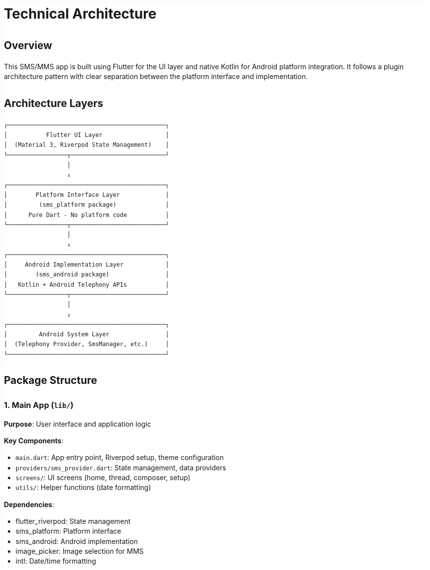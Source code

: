 # Technical Architecture

## Overview

This SMS/MMS app is built using Flutter for the UI layer and native Kotlin for Android platform integration. It follows a plugin architecture pattern with clear separation between the platform interface and implementation.

## Architecture Layers

```
┌─────────────────────────────────────────────┐
│           Flutter UI Layer                  │
│  (Material 3, Riverpod State Management)    │
└─────────────────┬───────────────────────────┘
                  │
                  ↓
┌─────────────────────────────────────────────┐
│        Platform Interface Layer             │
│         (sms_platform package)              │
│      Pure Dart - No platform code           │
└─────────────────┬───────────────────────────┘
                  │
                  ↓
┌─────────────────────────────────────────────┐
│     Android Implementation Layer            │
│        (sms_android package)                │
│   Kotlin + Android Telephony APIs           │
└─────────────────┬───────────────────────────┘
                  │
                  ↓
┌─────────────────────────────────────────────┐
│         Android System Layer                │
│  (Telephony Provider, SmsManager, etc.)     │
└─────────────────────────────────────────────┘
```

## Package Structure

### 1. Main App (`lib/`)

**Purpose**: User interface and application logic

**Key Components**:
- `main.dart`: App entry point, Riverpod setup, theme configuration
- `providers/sms_provider.dart`: State management, data providers
- `screens/`: UI screens (home, thread, composer, setup)
- `utils/`: Helper functions (date formatting)

**Dependencies**:
- flutter_riverpod: State management
- sms_platform: Platform interface
- sms_android: Android implementation
- image_picker: Image selection for MMS
- intl: Date/time formatting
